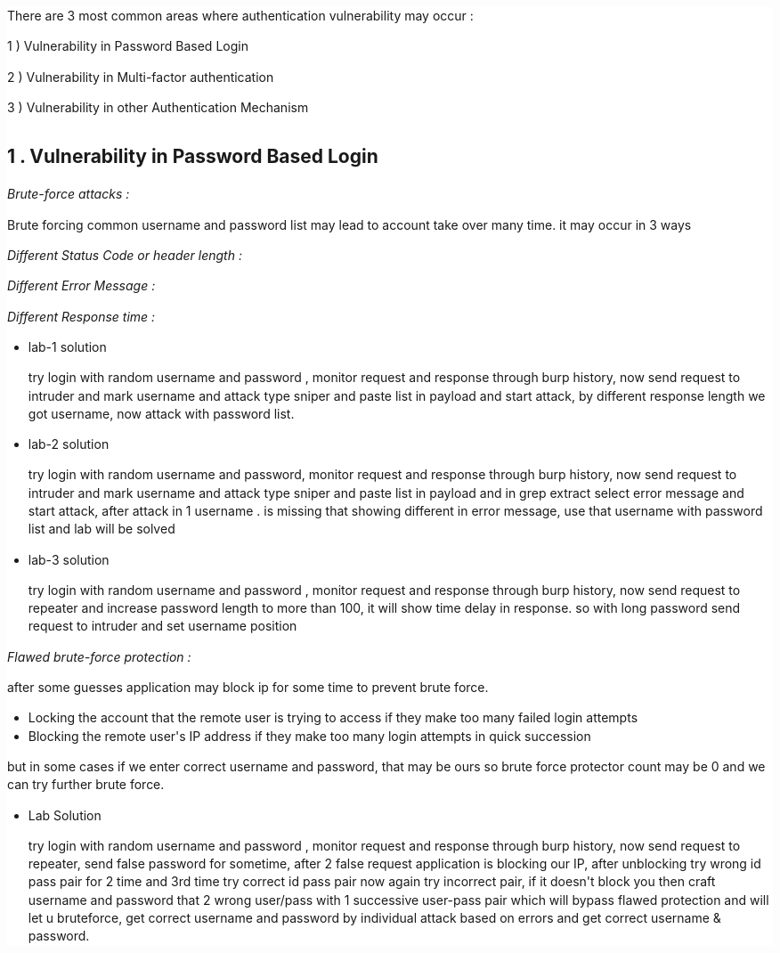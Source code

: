 There are 3 most common areas where authentication  vulnerability may occur :

1 ) Vulnerability in Password Based Login

2 ) Vulnerability in Multi-factor authentication

3 ) Vulnerability in other Authentication Mechanism

## **1 . Vulnerability in Password Based Login**

*Brute-force attacks :*

Brute forcing common username and password list may lead to account take over many time. it may occur in 3 ways

*Different Status Code or header length :*

*Different Error Message :*

*Different Response time :*

- lab-1 solution
    
    try login with random username and password , monitor request and response through burp history, now send request to intruder and mark username and attack type sniper and paste list in payload and start attack, by different response length we got username, now attack with password list.
    
- lab-2 solution
    
    try login with random username and password, monitor request and response through burp history, now send request to intruder and mark username and attack type sniper and paste list in payload and in grep extract select error message and start attack, after attack in 1 username . is missing that showing different in error message, use that username with password list and lab will be solved
    
- lab-3 solution
    
    try login with random username and password , monitor request and response through burp history, now send request to repeater and increase password length to more than 100, it will show time delay in response. so with long password send request to intruder and set username position
    

*Flawed brute-force protection :*

after some guesses application may block ip for some time to prevent brute force.

- Locking the account that the remote user is trying to access if they make too many failed login attempts
- Blocking the remote user's IP address if they make too many login attempts in quick succession

but in some cases if we enter correct username and password, that may be ours so brute force protector count may be 0 and we can try further brute force.

- Lab Solution
    
    try login with random username and password , monitor request and response through burp history, now send request to repeater, send false password for sometime, after 2 false request application is blocking our IP, after unblocking try wrong id pass pair for 2 time and 3rd time try correct id pass pair now again try incorrect pair, if it doesn't block you then craft username and password that 2 wrong user/pass with 1 successive user-pass pair which will bypass flawed protection and will let u bruteforce, get correct username and password by individual attack based on errors and get correct username & password.
    
